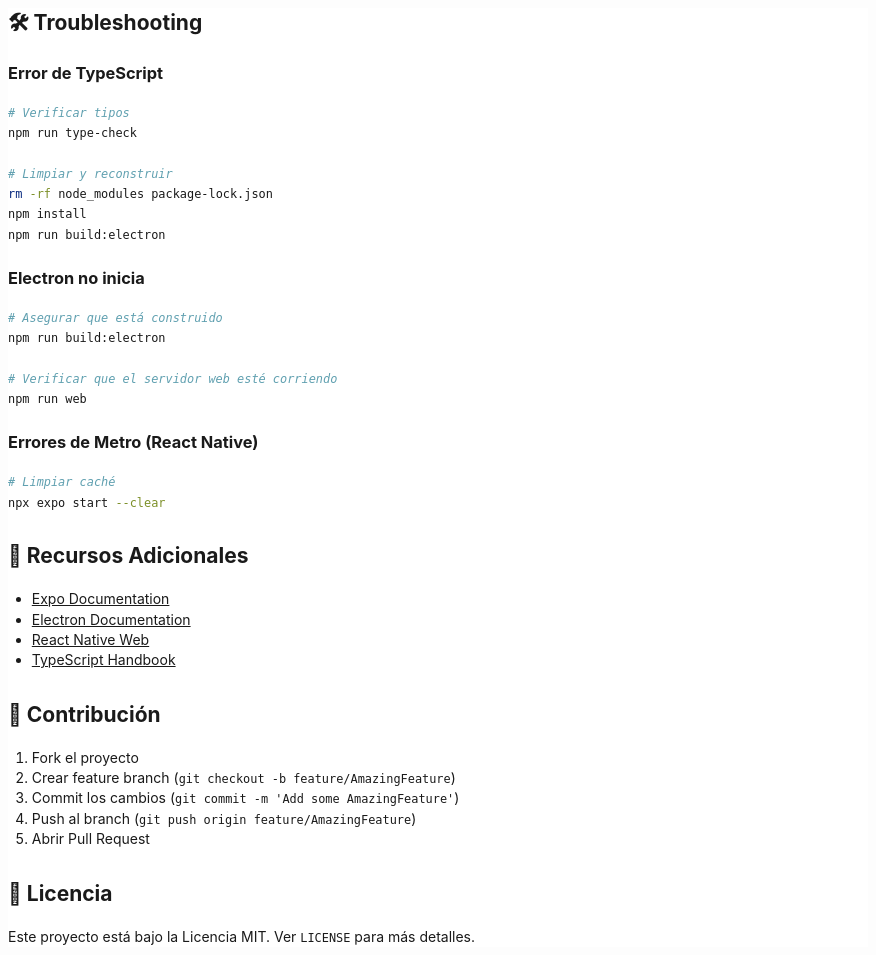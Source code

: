 ## 🛠️ Troubleshooting

### Error de TypeScript
```bash
# Verificar tipos
npm run type-check

# Limpiar y reconstruir
rm -rf node_modules package-lock.json
npm install
npm run build:electron
```

### Electron no inicia
```bash
# Asegurar que está construido
npm run build:electron

# Verificar que el servidor web esté corriendo
npm run web
```

### Errores de Metro (React Native)
```bash
# Limpiar caché
npx expo start --clear
```

## 📖 Recursos Adicionales

- [Expo Documentation](https://docs.expo.dev/)
- [Electron Documentation](https://www.electronjs.org/docs)
- [React Native Web](https://necolas.github.io/react-native-web/)
- [TypeScript Handbook](https://www.typescriptlang.org/docs/)

## 🤝 Contribución

1. Fork el proyecto
2. Crear feature branch (`git checkout -b feature/AmazingFeature`)
3. Commit los cambios (`git commit -m 'Add some AmazingFeature'`)
4. Push al branch (`git push origin feature/AmazingFeature`)
5. Abrir Pull Request

## 📄 Licencia

Este proyecto está bajo la Licencia MIT. Ver `LICENSE` para más detalles.